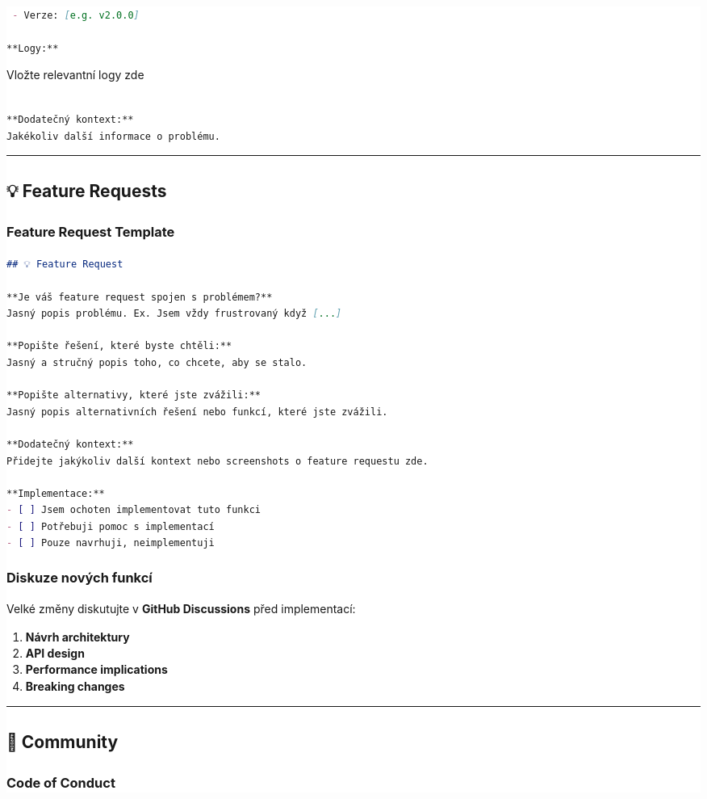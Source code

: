 ```markdown
 - Verze: [e.g. v2.0.0]

**Logy:**
```
Vložte relevantní logy zde
```

**Dodatečný kontext:**
Jakékoliv další informace o problému.
```

---

## 💡 Feature Requests

### Feature Request Template

```markdown
## 💡 Feature Request

**Je váš feature request spojen s problémem?**
Jasný popis problému. Ex. Jsem vždy frustrovaný když [...]

**Popište řešení, které byste chtěli:**
Jasný a stručný popis toho, co chcete, aby se stalo.

**Popište alternativy, které jste zvážili:**
Jasný popis alternativních řešení nebo funkcí, které jste zvážili.

**Dodatečný kontext:**
Přidejte jakýkoliv další kontext nebo screenshots o feature requestu zde.

**Implementace:**
- [ ] Jsem ochoten implementovat tuto funkci
- [ ] Potřebuji pomoc s implementací
- [ ] Pouze navrhuji, neimplementuji
```

### Diskuze nových funkcí

Velké změny diskutujte v **GitHub Discussions** před implementací:

1. **Návrh architektury**
2. **API design**
3. **Performance implications**
4. **Breaking changes**

---

## 👥 Community

### Code of Conduct
